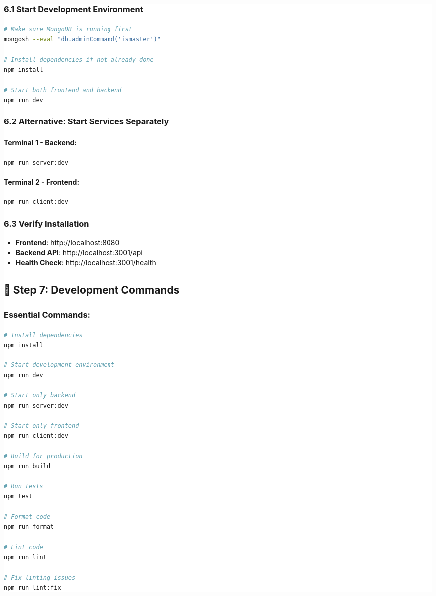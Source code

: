 ### 6.1 Start Development Environment

```bash
# Make sure MongoDB is running first
mongosh --eval "db.adminCommand('ismaster')"

# Install dependencies if not already done
npm install

# Start both frontend and backend
npm run dev
```

### 6.2 Alternative: Start Services Separately

#### Terminal 1 - Backend:

```bash
npm run server:dev
```

#### Terminal 2 - Frontend:

```bash
npm run client:dev
```

### 6.3 Verify Installation

- **Frontend**: http://localhost:8080
- **Backend API**: http://localhost:3001/api
- **Health Check**: http://localhost:3001/health

## 🔧 Step 7: Development Commands

### Essential Commands:

```bash
# Install dependencies
npm install

# Start development environment
npm run dev

# Start only backend
npm run server:dev

# Start only frontend
npm run client:dev

# Build for production
npm run build

# Run tests
npm test

# Format code
npm run format

# Lint code
npm run lint

# Fix linting issues
npm run lint:fix
```
